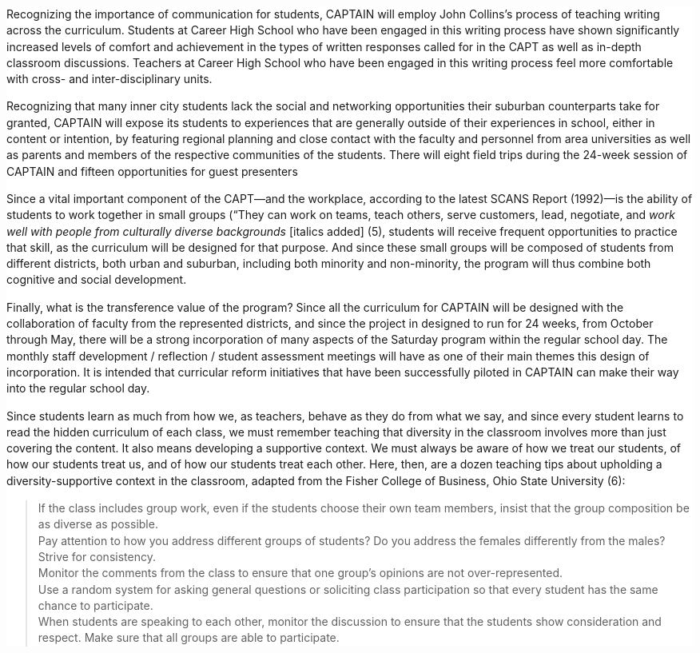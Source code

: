 </p>
<p>
Recognizing the importance of communication for students, CAPTAIN will employ John Collins’s process of teaching writing across the curriculum. Students at Career High School who have been engaged in this writing process have shown significantly increased levels of comfort and achievement in the types of written responses called for in the CAPT as well as in-depth classroom discussions. Teachers at Career High School who have been engaged in this writing process feel more comfortable with cross- and inter-disciplinary units.
</p>
<p>
Recognizing that many inner city students lack the social and networking opportunities their suburban counterparts take for granted, CAPTAIN will expose its students to experiences that are generally outside of their experiences in school, either in content or intention, by featuring regional planning and close contact with the faculty and personnel from area universities as well as parents and members of the respective communities of the students. There will eight field trips during the 24-week session of CAPTAIN and fifteen opportunities for guest presenters
</p>
<p>
Since a vital important component of the CAPT—and the workplace, according to the latest SCANS Report (1992)—is the ability of students to work together in small groups (“They can work on teams, teach others, serve customers, lead, negotiate, and
<i>
work well with people from culturally diverse backgrounds
</i>
[italics added] (5), students will receive frequent opportunities to practice that skill, as the curriculum will be designed for that purpose. And since these small groups will be composed of students from different districts, both urban and suburban, including both minority and non-minority, the program will thus combine both cognitive and social development.
</p>
<p>
Finally, what is the transference value of the program? Since all the curriculum for CAPTAIN will be designed with the collaboration of faculty from the represented districts, and since the project in designed to run for 24 weeks, from October through May, there will be a strong incorporation of many aspects of the Saturday program within the regular school day. The monthly staff development / reflection / student assessment meetings will have as one of their main themes this design of incorporation. It is intended that curricular reform initiatives that have been successfully piloted in CAPTAIN can make their way into the regular school day.
</p>
<p>
Since students learn as much from how we, as teachers, behave as they do from what we say, and since every student learns to read the hidden curriculum of each class, we must remember teaching that diversity in the classroom involves more than just covering the content. It also means developing a supportive context. We must always be aware of how we treat our students, of how our students treat us, and of how our students treat each other.  Here, then, are a dozen teaching tips about upholding a diversity-supportive context in the classroom, adapted from the Fisher College of Business, Ohio State University (6):
</p>
<blockquote>
<dl>
<dt>
If the class includes group work, even if the students choose their own team members, insist that the group composition be as diverse as possible.
<dt>
Pay attention to how you address different groups of students? Do you address the females differently from the males? Strive for consistency.
<dt>
Monitor the comments from the class to ensure that one group’s opinions are not over-represented.
<dt>
Use a random system for asking general questions or soliciting class participation so that every student has the same chance to participate.
<dt>
When students are speaking to each other, monitor the discussion to ensure that the students show consideration and respect. Make sure that all groups are able to participate.
<dt>